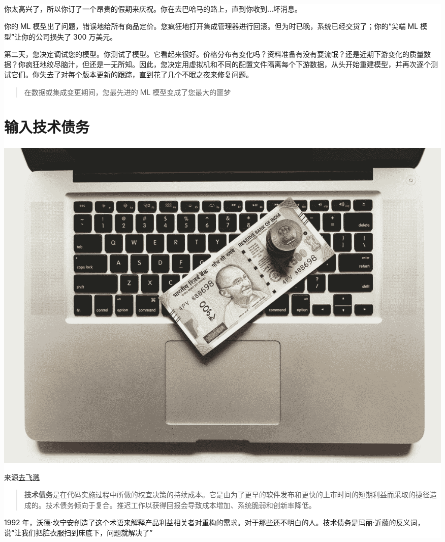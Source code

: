 你太高兴了，所以你订了一个昂贵的假期来庆祝。你在去巴哈马的路上，直到你收到…坏消息。

你的 ML 模型出了问题，错误地给所有商品定价。您疯狂地打开集成管理器进行回滚。但为时已晚，系统已经交货了；你的“尖端 ML 模型”让你的公司损失了 300 万美元。

第二天，您决定调试您的模型。你测试了模型。它看起来很好。价格分布有变化吗？资料准备有没有耍流氓？还是近期下游变化的质量数据？你疯狂地绞尽脑汁，但还是一无所知。因此，您决定用虚拟机和不同的配置文件隔离每个下游数据，从头开始重建模型，并再次逐个测试它们。你失去了对每个版本更新的跟踪，直到花了几个不眠之夜来修复问题。

> 在数据或集成变更期间，您最先进的 ML 模型变成了您最大的噩梦

# 输入技术债务

![](img/cc3ddea8ee5cf4fbad3dfdf8d2d6e56d.png)

来源[去飞溅](https://unsplash.com/photos/4kIM7ED8F1A)

> **技术债务**是在代码实施过程中所做的权宜决策的持续成本。它是由为了更早的软件发布和更快的上市时间的短期利益而采取的捷径造成的。技术债务倾向于复合。推迟工作以获得回报会导致成本增加、系统脆弱和创新率降低。

1992 年，沃德·坎宁安创造了这个术语来解释产品利益相关者对重构的需求。对于那些还不明白的人。技术债务是玛丽·近藤的反义词，说“让我们把脏衣服扫到床底下，问题就解决了”
